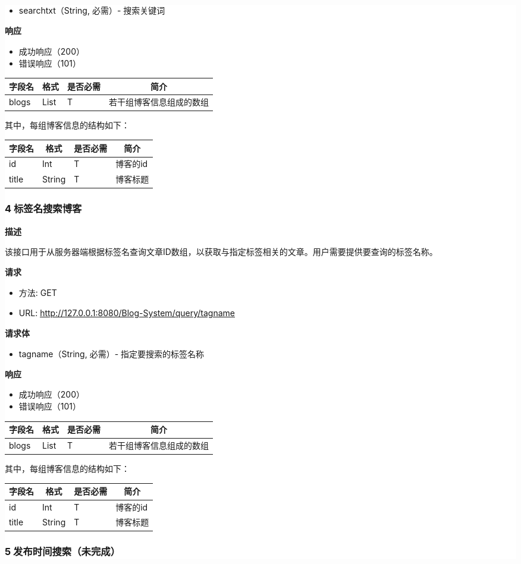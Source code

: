 - searchtxt（String, 必需）- 搜索关键词

**响应**

- 成功响应（200）
- 错误响应（101）

| 字段名 | 格式 | 是否必需 | 简介                     |
| ------ | ---- | -------- | ------------------------ |
| blogs  | List | T        | 若干组博客信息组成的数组 |

 其中，每组博客信息的结构如下：

| 字段名 | 格式   | 是否必需 | 简介     |
| ------ | ------ | -------- | -------- |
| id     | Int    | T        | 博客的id |
| title  | String | T        | 博客标题 |



### 4 标签名搜索博客

**描述**

该接口用于从服务器端根据标签名查询文章ID数组，以获取与指定标签相关的文章。用户需要提供要查询的标签名称。

 **请求**

- 方法: GET

- URL: http://127.0.0.1:8080/Blog-System/query/tagname

**请求体**

- tagname（String, 必需）- 指定要搜索的标签名称

**响应**

- 成功响应（200）
- 错误响应（101）

| 字段名 | 格式 | 是否必需 | 简介                     |
| ------ | ---- | -------- | ------------------------ |
| blogs  | List | T        | 若干组博客信息组成的数组 |

 其中，每组博客信息的结构如下：

| 字段名 | 格式   | 是否必需 | 简介     |
| ------ | ------ | -------- | -------- |
| id     | Int    | T        | 博客的id |
| title  | String | T        | 博客标题 |



### 5 发布时间搜索（未完成）

